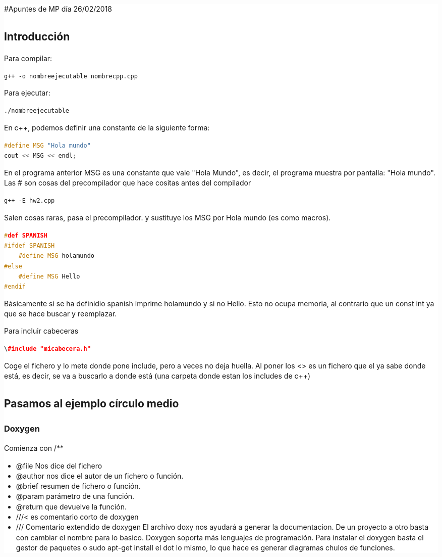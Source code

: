 #Apuntes de MP día 26/02/2018

## Introducción

Para compilar:
```console 
g++ -o nombreejecutable nombrecpp.cpp
```
Para ejecutar:
```console
./nombreejecutable
```
En c++, podemos definir una constante de la siguiente forma:
```cpp
#define MSG "Hola mundo"
cout << MSG << endl;
```
En el programa anterior MSG es una constante que vale "Hola Mundo", es decir, el programa muestra por pantalla: "Hola mundo".
Las \# son cosas del precompilador que hace cositas antes del compilador
```console
g++ -E hw2.cpp
```
Salen cosas raras, pasa el precompilador. y sustituye los MSG por Hola mundo (es como macros).

```cpp
#def SPANISH
#ifdef SPANISH
	#define MSG holamundo
#else
	#define MSG Hello
#endif
```
Básicamente si se ha definidio spanish imprime holamundo y si no Hello.
Esto no ocupa memoria, al contrario que un const int ya que se hace buscar y reemplazar.

Para incluir cabeceras
```cpp
\#include "micabecera.h"
```
Coge el fichero y lo mete donde pone include, pero a veces no deja huella.
Al poner los <> es un fichero que el ya sabe donde está, es decir, se va a buscarlo a donde está (una carpeta donde estan los includes de c++)


## Pasamos al ejemplo círculo medio
### Doxygen
Comienza con /**
- @file Nos dice del fichero
- @author nos dice el autor de un fichero o función.
- @brief resumen de fichero o función.
- @param parámetro de una función.
- @return que devuelve la función.
- ///< es comentario corto de doxygen
- /// Comentario extendido de doxygen
El archivo doxy nos ayudará a generar la documentacion. De un proyecto a otro basta con cambiar el nombre para lo basico.
Doxygen soporta más lenguajes de programación.
Para instalar el doxygen basta el gestor de paquetes o sudo apt-get install
el dot lo mismo, lo que hace es generar diagramas chulos de funciones.
